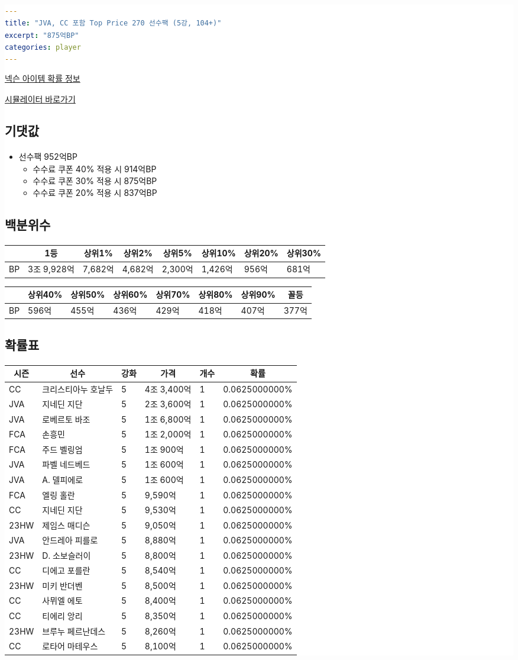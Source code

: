 ```yaml
---
title: "JVA, CC 포함 Top Price 270 선수팩 (5강, 104+)"
excerpt: "875억BP"
categories: player
---
```

[넥슨 아이템 확률 정보](http://iteminfo.nexon.com/probability/fco?sn=8187)

[시뮬레이터 바로가기](/simulator/8187)
## 기댓값
- 선수팩 952억BP
  - 수수료 쿠폰 40% 적용 시 914억BP
  - 수수료 쿠폰 30% 적용 시 875억BP
  - 수수료 쿠폰 20% 적용 시 837억BP


## 백분위수

||1등|상위1%|상위2%|상위5%|상위10%|상위20%|상위30%|
|---|---|---|---|---|---|---|---|
|BP|3조 9,928억|7,682억|4,682억|2,300억|1,426억|956억|681억|

||상위40%|상위50%|상위60%|상위70%|상위80%|상위90%|꼴등|
|---|---|---|---|---|---|---|---|
|BP|596억|455억|436억|429억|418억|407억|377억|


## 확률표

|시즌|선수|강화|가격|개수|확률|
|---|---|---|---|---|---|
|CC|크리스티아누 호날두|5|4조 3,400억|1|0.0625000000%|
|JVA|지네딘 지단|5|2조 3,600억|1|0.0625000000%|
|JVA|로베르토 바조|5|1조 6,800억|1|0.0625000000%|
|FCA|손흥민|5|1조 2,000억|1|0.0625000000%|
|FCA|주드 벨링엄|5|1조 900억|1|0.0625000000%|
|JVA|파벨 네드베드|5|1조 600억|1|0.0625000000%|
|JVA|A. 델피에로|5|1조 600억|1|0.0625000000%|
|FCA|엘링 홀란|5|9,590억|1|0.0625000000%|
|CC|지네딘 지단|5|9,530억|1|0.0625000000%|
|23HW|제임스 매디슨|5|9,050억|1|0.0625000000%|
|JVA|안드레아 피를로|5|8,880억|1|0.0625000000%|
|23HW|D. 소보슬러이|5|8,800억|1|0.0625000000%|
|CC|디에고 포를란|5|8,540억|1|0.0625000000%|
|23HW|미키 반더벤|5|8,500억|1|0.0625000000%|
|CC|사뮈엘 에토|5|8,400억|1|0.0625000000%|
|CC|티에리 앙리|5|8,350억|1|0.0625000000%|
|23HW|브루누 페르난데스|5|8,260억|1|0.0625000000%|
|CC|로타어 마테우스|5|8,100억|1|0.0625000000%|